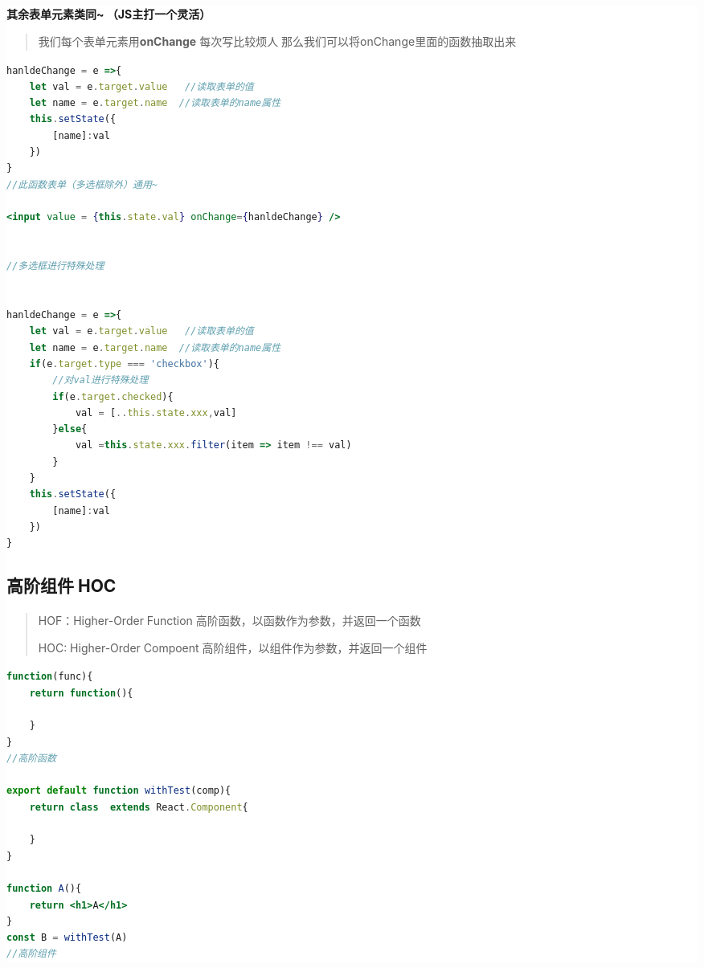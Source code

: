 **其余表单元素类同~  （JS主打一个灵活）**

>我们每个表单元素用**onChange** 每次写比较烦人 那么我们可以将onChange里面的函数抽取出来

```jsx
hanldeChange = e =>{
    let val = e.target.value   //读取表单的值
    let name = e.target.name  //读取表单的name属性
    this.setState({
        [name]:val
    })
}
//此函数表单（多选框除外）通用~

<input value = {this.state.val} onChange={hanldeChange} />


//多选框进行特殊处理


hanldeChange = e =>{
    let val = e.target.value   //读取表单的值
    let name = e.target.name  //读取表单的name属性
    if(e.target.type === 'checkbox'){
        //对val进行特殊处理
        if(e.target.checked){
            val = [..this.state.xxx,val]
        }else{
            val =this.state.xxx.filter(item => item !== val)
        }
    }
    this.setState({
        [name]:val
    })
}
```

## 高阶组件  **HOC**

>HOF：Higher-Order Function  高阶函数，以函数作为参数，并返回一个函数
>
>HOC: Higher-Order Compoent  高阶组件，以组件作为参数，并返回一个组件

```jsx
function(func){
    return function(){
        
    }
}
//高阶函数

export default function withTest(comp){
    return class  extends React.Component{
       
    }
}

function A(){
    return <h1>A</h1>
}
const B = withTest(A)
//高阶组件
```
